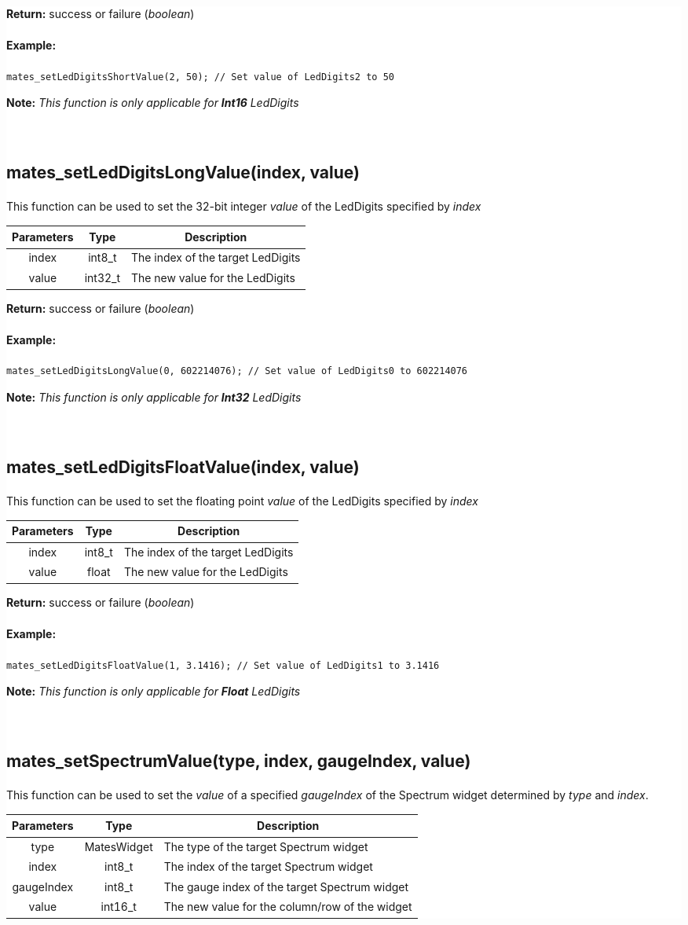 **Return:** success or failure (_boolean_)

#### Example: 
    mates_setLedDigitsShortValue(2, 50); // Set value of LedDigits2 to 50

**Note:** _This function is only applicable for **Int16** LedDigits_

<br/>

## **mates_setLedDigitsLongValue(index, value)**

This function can be used to set the 32-bit integer _value_ of the LedDigits specified by _index_

| Parameters | Type        | Description                       |
|:----------:|:-----------:| --------------------------------- |
| index      | int8_t      | The index of the target LedDigits |
| value      | int32_t     | The new value for the LedDigits   |

**Return:** success or failure (_boolean_)

#### Example: 
    mates_setLedDigitsLongValue(0, 602214076); // Set value of LedDigits0 to 602214076

**Note:** _This function is only applicable for **Int32** LedDigits_

<br/>

## **mates_setLedDigitsFloatValue(index, value)**

This function can be used to set the floating point _value_ of the LedDigits specified by _index_

| Parameters | Type        | Description                       |
|:----------:|:-----------:| --------------------------------- |
| index      | int8_t      | The index of the target LedDigits |
| value      | float       | The new value for the LedDigits   |

**Return:** success or failure (_boolean_)

#### Example: 
    mates_setLedDigitsFloatValue(1, 3.1416); // Set value of LedDigits1 to 3.1416

**Note:** _This function is only applicable for **Float** LedDigits_

<br/>

## **mates_setSpectrumValue(type, index, gaugeIndex, value)**

This function can be used to set the _value_ of a specified _gaugeIndex_ of the Spectrum widget determined by _type_ and _index_.

| Parameters | Type        | Description                                       |
|:----------:|:-----------:| ------------------------------------------------- |
| type       | MatesWidget | The type of the target Spectrum widget            |
| index      | int8_t      | The index of the target Spectrum widget           |
| gaugeIndex | int8_t      | The gauge index of the target Spectrum widget     |
| value      | int16_t     | The new value for the column/row of the widget    |
